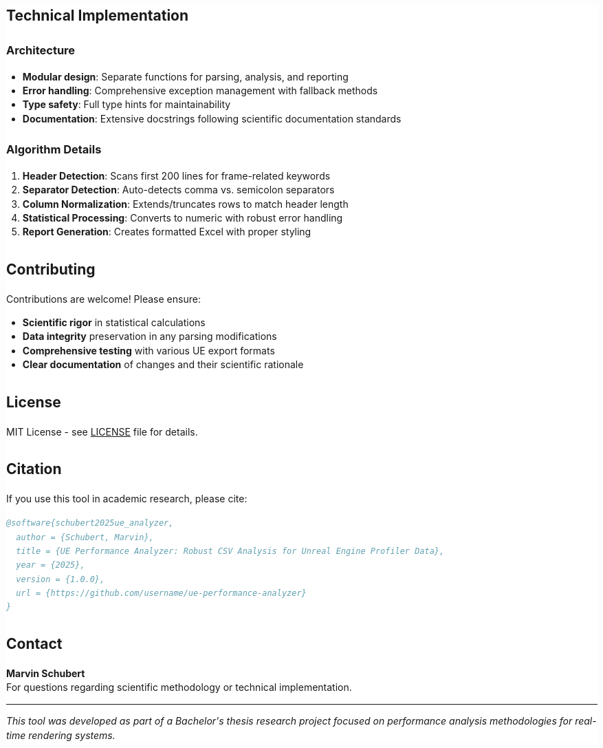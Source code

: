 ## Technical Implementation

### Architecture
- **Modular design**: Separate functions for parsing, analysis, and reporting
- **Error handling**: Comprehensive exception management with fallback methods
- **Type safety**: Full type hints for maintainability
- **Documentation**: Extensive docstrings following scientific documentation standards

### Algorithm Details
1. **Header Detection**: Scans first 200 lines for frame-related keywords
2. **Separator Detection**: Auto-detects comma vs. semicolon separators
3. **Column Normalization**: Extends/truncates rows to match header length
4. **Statistical Processing**: Converts to numeric with robust error handling
5. **Report Generation**: Creates formatted Excel with proper styling

## Contributing

Contributions are welcome! Please ensure:
- **Scientific rigor** in statistical calculations
- **Data integrity** preservation in any parsing modifications
- **Comprehensive testing** with various UE export formats
- **Clear documentation** of changes and their scientific rationale

## License

MIT License - see [LICENSE](LICENSE) file for details.

## Citation

If you use this tool in academic research, please cite:

```bibtex
@software{schubert2025ue_analyzer,
  author = {Schubert, Marvin},
  title = {UE Performance Analyzer: Robust CSV Analysis for Unreal Engine Profiler Data},
  year = {2025},
  version = {1.0.0},
  url = {https://github.com/username/ue-performance-analyzer}
}
```

## Contact

**Marvin Schubert**  
For questions regarding scientific methodology or technical implementation.

---

*This tool was developed as part of a Bachelor's thesis research project focused on performance analysis methodologies for real-time rendering systems.*
